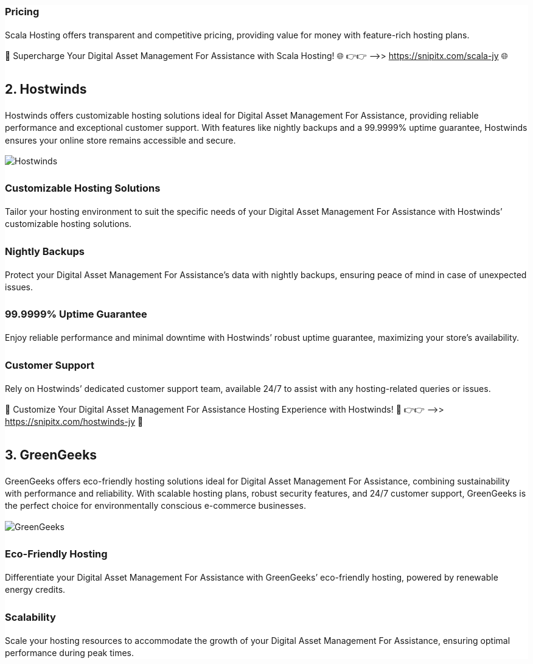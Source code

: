### Pricing
Scala Hosting offers transparent and competitive pricing, providing value for money with feature-rich hosting plans.

🚀 Supercharge Your Digital Asset Management For Assistance with Scala Hosting! 🌐
👉👉 -->> https://snipitx.com/scala-jy 🌐

## 2. Hostwinds

Hostwinds offers customizable hosting solutions ideal for Digital Asset Management For Assistance, providing reliable performance and exceptional customer support. With features like nightly backups and a 99.9999% uptime guarantee, Hostwinds ensures your online store remains accessible and secure.

![Hostwinds](https://i.imgur.com/53aSNXx.jpeg "Hostwinds Hosting")

### Customizable Hosting Solutions
Tailor your hosting environment to suit the specific needs of your Digital Asset Management For Assistance with Hostwinds’ customizable hosting solutions.

### Nightly Backups
Protect your Digital Asset Management For Assistance’s data with nightly backups, ensuring peace of mind in case of unexpected issues.

### 99.9999% Uptime Guarantee
Enjoy reliable performance and minimal downtime with Hostwinds’ robust uptime guarantee, maximizing your store’s availability.

### Customer Support
Rely on Hostwinds’ dedicated customer support team, available 24/7 to assist with any hosting-related queries or issues.

🌟 Customize Your Digital Asset Management For Assistance Hosting Experience with Hostwinds! 🚀
👉👉 -->> https://snipitx.com/hostwinds-jy 🚀


## 3. GreenGeeks

GreenGeeks offers eco-friendly hosting solutions ideal for Digital Asset Management For Assistance, combining sustainability with performance and reliability. With scalable hosting plans, robust security features, and 24/7 customer support, GreenGeeks is the perfect choice for environmentally conscious e-commerce businesses.

![GreenGeeks](https://i.imgur.com/eEwuntu.jpg "GreenGeeks Hosting")

### Eco-Friendly Hosting
Differentiate your Digital Asset Management For Assistance with GreenGeeks’ eco-friendly hosting, powered by renewable energy credits.

### Scalability
Scale your hosting resources to accommodate the growth of your Digital Asset Management For Assistance, ensuring optimal performance during peak times.
